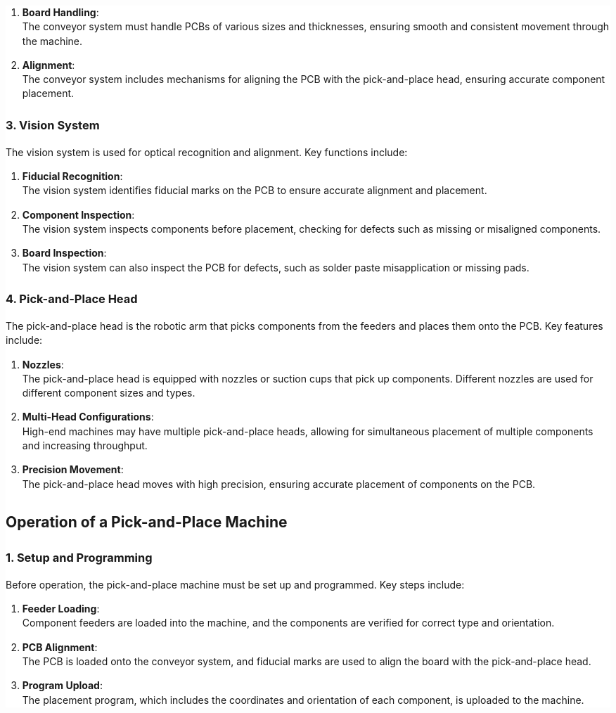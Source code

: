 1. **Board Handling**:  
   The conveyor system must handle PCBs of various sizes and thicknesses, ensuring smooth and consistent movement through the machine.

2. **Alignment**:  
   The conveyor system includes mechanisms for aligning the PCB with the pick-and-place head, ensuring accurate component placement.

### 3. Vision System

The vision system is used for optical recognition and alignment. Key functions include:

1. **Fiducial Recognition**:  
   The vision system identifies fiducial marks on the PCB to ensure accurate alignment and placement.

2. **Component Inspection**:  
   The vision system inspects components before placement, checking for defects such as missing or misaligned components.

3. **Board Inspection**:  
   The vision system can also inspect the PCB for defects, such as solder paste misapplication or missing pads.

### 4. Pick-and-Place Head

The pick-and-place head is the robotic arm that picks components from the feeders and places them onto the PCB. Key features include:

1. **Nozzles**:  
   The pick-and-place head is equipped with nozzles or suction cups that pick up components. Different nozzles are used for different component sizes and types.

2. **Multi-Head Configurations**:  
   High-end machines may have multiple pick-and-place heads, allowing for simultaneous placement of multiple components and increasing throughput.

3. **Precision Movement**:  
   The pick-and-place head moves with high precision, ensuring accurate placement of components on the PCB.

## Operation of a Pick-and-Place Machine

### 1. Setup and Programming

Before operation, the pick-and-place machine must be set up and programmed. Key steps include:

1. **Feeder Loading**:  
   Component feeders are loaded into the machine, and the components are verified for correct type and orientation.

2. **PCB Alignment**:  
   The PCB is loaded onto the conveyor system, and fiducial marks are used to align the board with the pick-and-place head.

3. **Program Upload**:  
   The placement program, which includes the coordinates and orientation of each component, is uploaded to the machine.
